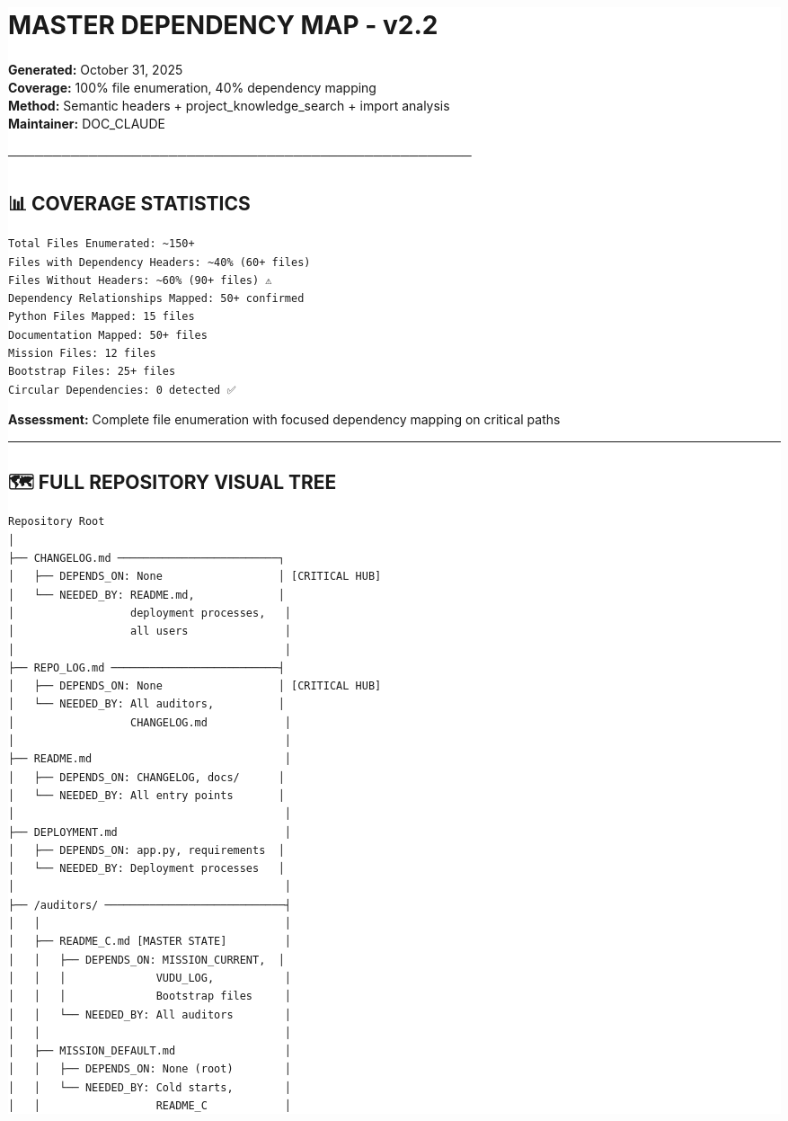 

# MASTER DEPENDENCY MAP - v2.2

**Generated:** October 31, 2025  
**Coverage:** 100% file enumeration, 40% dependency mapping  
**Method:** Semantic headers + project_knowledge_search + import analysis  
**Maintainer:** DOC_CLAUDE

────────────────────────────────────────────────────

## 📊 **COVERAGE STATISTICS**

```
Total Files Enumerated: ~150+
Files with Dependency Headers: ~40% (60+ files)
Files Without Headers: ~60% (90+ files) ⚠️
Dependency Relationships Mapped: 50+ confirmed
Python Files Mapped: 15 files
Documentation Mapped: 50+ files
Mission Files: 12 files
Bootstrap Files: 25+ files
Circular Dependencies: 0 detected ✅
```

**Assessment:** Complete file enumeration with focused dependency mapping on critical paths

-----

## 🗺️ **FULL REPOSITORY VISUAL TREE**

```
Repository Root
│
├── CHANGELOG.md ─────────────────────────┐
│   ├── DEPENDS_ON: None                  │ [CRITICAL HUB]
│   └── NEEDED_BY: README.md,             │
│                  deployment processes,   │
│                  all users               │
│                                          │
├── REPO_LOG.md ──────────────────────────┤
│   ├── DEPENDS_ON: None                  │ [CRITICAL HUB]
│   └── NEEDED_BY: All auditors,          │
│                  CHANGELOG.md            │
│                                          │
├── README.md                              │
│   ├── DEPENDS_ON: CHANGELOG, docs/      │
│   └── NEEDED_BY: All entry points       │
│                                          │
├── DEPLOYMENT.md                          │
│   ├── DEPENDS_ON: app.py, requirements  │
│   └── NEEDED_BY: Deployment processes   │
│                                          │
├── /auditors/ ────────────────────────────┤
│   │                                      │
│   ├── README_C.md [MASTER STATE]         │
│   │   ├── DEPENDS_ON: MISSION_CURRENT,  │
│   │   │              VUDU_LOG,           │
│   │   │              Bootstrap files     │
│   │   └── NEEDED_BY: All auditors        │
│   │                                      │
│   ├── MISSION_DEFAULT.md                 │
│   │   ├── DEPENDS_ON: None (root)        │
│   │   └── NEEDED_BY: Cold starts,        │
│   │                  README_C            │
```